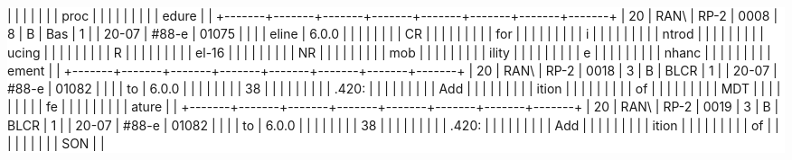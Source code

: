 |       |       |       |       |       |       | proc  |       |
|       |       |       |       |       |       | edure |       |
+-------+-------+-------+-------+-------+-------+-------+-------+
| 20    | RAN\  | RP-2  | 0008  | 8     | B     | Bas   | 1     |
| 20-07 | #88-e | 01075 |       |       |       | eline | 6.0.0 |
|       |       |       |       |       |       | CR    |       |
|       |       |       |       |       |       | for   |       |
|       |       |       |       |       |       | i     |       |
|       |       |       |       |       |       | ntrod |       |
|       |       |       |       |       |       | ucing |       |
|       |       |       |       |       |       | R     |       |
|       |       |       |       |       |       | el-16 |       |
|       |       |       |       |       |       | NR    |       |
|       |       |       |       |       |       | mob   |       |
|       |       |       |       |       |       | ility |       |
|       |       |       |       |       |       | e     |       |
|       |       |       |       |       |       | nhanc |       |
|       |       |       |       |       |       | ement |       |
+-------+-------+-------+-------+-------+-------+-------+-------+
| 20    | RAN\  | RP-2  | 0018  | 3     | B     | BLCR  | 1     |
| 20-07 | #88-e | 01082 |       |       |       | to    | 6.0.0 |
|       |       |       |       |       |       | 38    |       |
|       |       |       |       |       |       | .420: |       |
|       |       |       |       |       |       | Add   |       |
|       |       |       |       |       |       | ition |       |
|       |       |       |       |       |       | of    |       |
|       |       |       |       |       |       | MDT   |       |
|       |       |       |       |       |       | fe    |       |
|       |       |       |       |       |       | ature |       |
+-------+-------+-------+-------+-------+-------+-------+-------+
| 20    | RAN\  | RP-2  | 0019  | 3     | B     | BLCR  | 1     |
| 20-07 | #88-e | 01082 |       |       |       | to    | 6.0.0 |
|       |       |       |       |       |       | 38    |       |
|       |       |       |       |       |       | .420: |       |
|       |       |       |       |       |       | Add   |       |
|       |       |       |       |       |       | ition |       |
|       |       |       |       |       |       | of    |       |
|       |       |       |       |       |       | SON   |       |